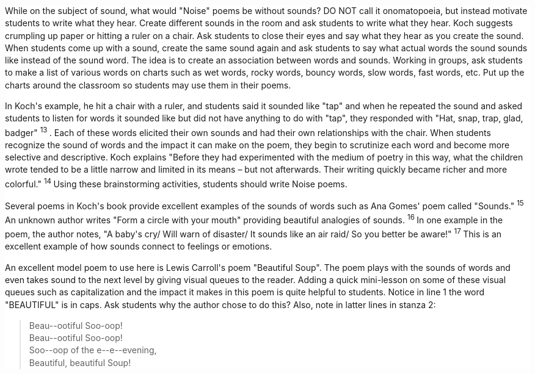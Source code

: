 </p>
<p>
While on the subject of sound, what would "Noise" poems be without sounds? DO NOT call it onomatopoeia, but instead motivate students to write what they hear. Create different sounds in the room and ask students to write what they hear. Koch suggests crumpling up paper or hitting a ruler on a chair. Ask students to close their eyes and say what they hear as you create the sound. When students come up with a sound, create the same sound again and ask students to say what actual words the sound sounds like instead of the sound word. The idea is to create an association between words and sounds. Working in groups, ask students to make a list of various words on charts such as wet words, rocky words, bouncy words, slow words, fast words, etc. Put up the charts around the classroom so students may use them in their poems.
</p>
<p>
In Koch's example, he hit a chair with a ruler, and students said it sounded like "tap" and when he repeated the sound and asked students to listen for words it sounded like but did not have anything to do with "tap", they responded with "Hat, snap, trap, glad, badger"
<sup>
13
</sup>
. Each of these words elicited their own sounds and had their own relationships with the chair. When students recognize the sound of words and the impact it can make on the poem, they begin to scrutinize each word and become more selective and descriptive. Koch explains "Before they had experimented with the medium of poetry in this way, what the children wrote tended to be a little narrow and limited in its means – but not afterwards. Their writing quickly became richer and more colorful."
<sup>
14
</sup>
Using these brainstorming activities, students should write Noise poems.
</p>
<p>
Several poems in Koch's book provide excellent examples of the sounds of words such as Ana Gomes' poem called "Sounds."
<sup>
15
</sup>
An unknown author writes "Form a circle with your mouth" providing beautiful analogies of sounds.
<sup>
16
</sup>
In one example in the poem, the author notes, "A baby's cry/ Will warn of disaster/ It sounds like an air raid/ So you better be aware!"
<sup>
17
</sup>
This is an excellent example of how sounds connect to feelings or emotions.
</p>
<p>
An excellent model poem to use here is Lewis Carroll's poem "Beautiful Soup". The poem plays with the sounds of words and even takes sound to the next level by giving visual queues to the reader. Adding a quick mini-lesson on some of these visual queues such as capitalization and the impact it makes in this poem is quite helpful to students. Notice in line 1 the word "BEAUTIFUL" is in caps. Ask students why the author chose to do this? Also, note in latter lines in stanza 2:
</p>
<blockquote>
<dl>
<dt>
Beau--ootiful Soo-oop!
<dt>
Beau--ootiful Soo-oop!
<dt>
Soo--oop of the e--e--evening,
<dt>
Beautiful, beautiful Soup!
</dt>